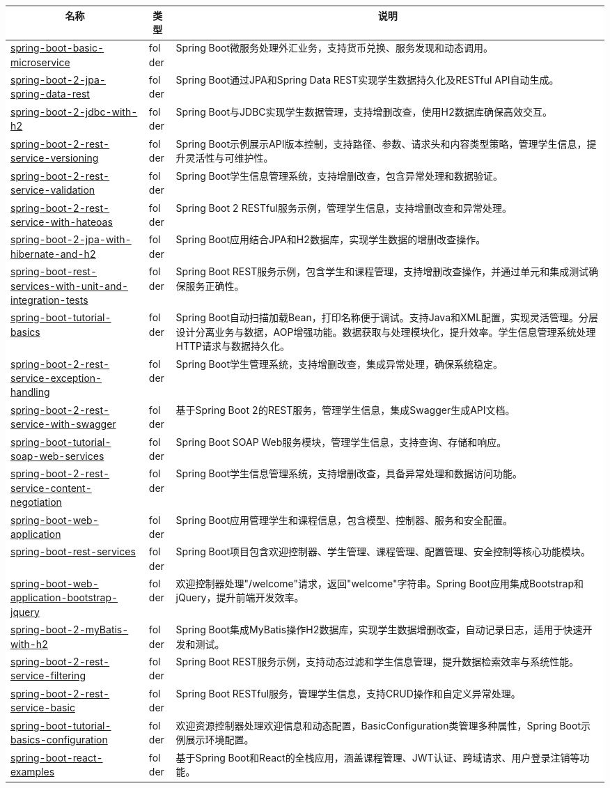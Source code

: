 | 名称   | 类型  | 说明 |
|-------|------|-------------|
| [spring-boot-basic-microservice](spring-boot-basic-microservice/spring-boot-microservice-eureka-naming-server/src/main/java/com/_module.md) | folder | Spring Boot微服务处理外汇业务，支持货币兑换、服务发现和动态调用。 |
| [spring-boot-2-jpa-spring-data-rest](spring-boot-2-jpa-spring-data-rest/src/main/java/com/_module.md) | folder | Spring Boot通过JPA和Spring Data REST实现学生数据持久化及RESTful API自动生成。 |
| [spring-boot-2-jdbc-with-h2](spring-boot-2-jdbc-with-h2/src/main/java/com/_module.md) | folder | Spring Boot与JDBC实现学生数据管理，支持增删改查，使用H2数据库确保高效交互。 |
| [spring-boot-2-rest-service-versioning](spring-boot-2-rest-service-versioning/src/main/java/com/_module.md) | folder | Spring Boot示例展示API版本控制，支持路径、参数、请求头和内容类型策略，管理学生信息，提升灵活性与可维护性。 |
| [spring-boot-2-rest-service-validation](spring-boot-2-rest-service-validation/src/main/java/com/_module.md) | folder | Spring Boot学生信息管理系统，支持增删改查，包含异常处理和数据验证。 |
| [spring-boot-2-rest-service-with-hateoas](spring-boot-2-rest-service-with-hateoas/src/main/java/com/_module.md) | folder | Spring Boot 2 RESTful服务示例，管理学生信息，支持增删改查和异常处理。 |
| [spring-boot-2-jpa-with-hibernate-and-h2](spring-boot-2-jpa-with-hibernate-and-h2/src/main/java/com/_module.md) | folder | Spring Boot应用结合JPA和H2数据库，实现学生数据的增删改查操作。 |
| [spring-boot-rest-services-with-unit-and-integration-tests](spring-boot-rest-services-with-unit-and-integration-tests/src/main/java/com/_module.md) | folder | Spring Boot REST服务示例，包含学生和课程管理，支持增删改查操作，并通过单元和集成测试确保服务正确性。 |
| [spring-boot-tutorial-basics](spring-boot-tutorial-basics/src/main/java/com/_module.md) | folder | Spring Boot自动扫描加载Bean，打印名称便于调试。支持Java和XML配置，实现灵活管理。分层设计分离业务与数据，AOP增强功能。数据获取与处理模块化，提升效率。学生信息管理系统处理HTTP请求与数据持久化。 |
| [spring-boot-2-rest-service-exception-handling](spring-boot-2-rest-service-exception-handling/src/main/java/com/_module.md) | folder | Spring Boot学生管理系统，支持增删改查，集成异常处理，确保系统稳定。 |
| [spring-boot-2-rest-service-with-swagger](spring-boot-2-rest-service-with-swagger/src/main/java/com/_module.md) | folder | 基于Spring Boot 2的REST服务，管理学生信息，集成Swagger生成API文档。 |
| [spring-boot-tutorial-soap-web-services](spring-boot-tutorial-soap-web-services/src/main/java/com/_module.md) | folder | Spring Boot SOAP Web服务模块，管理学生信息，支持查询、存储和响应。 |
| [spring-boot-2-rest-service-content-negotiation](spring-boot-2-rest-service-content-negotiation/src/main/java/com/_module.md) | folder | Spring Boot学生信息管理系统，支持增删改查，具备异常处理和数据访问功能。 |
| [spring-boot-web-application](spring-boot-web-application/src/main/java/com/_module.md) | folder | Spring Boot应用管理学生和课程信息，包含模型、控制器、服务和安全配置。 |
| [spring-boot-rest-services](spring-boot-rest-services/src/main/java/com/_module.md) | folder | Spring Boot项目包含欢迎控制器、学生管理、课程管理、配置管理、安全控制等核心功能模块。 |
| [spring-boot-web-application-bootstrap-jquery](spring-boot-web-application-bootstrap-jquery/src/main/java/com/_module.md) | folder | 欢迎控制器处理"/welcome"请求，返回"welcome"字符串。Spring Boot应用集成Bootstrap和jQuery，提升前端开发效率。 |
| [spring-boot-2-myBatis-with-h2](spring-boot-2-myBatis-with-h2/src/main/java/com/_module.md) | folder | Spring Boot集成MyBatis操作H2数据库，实现学生数据增删改查，自动记录日志，适用于快速开发和测试。 |
| [spring-boot-2-rest-service-filtering](spring-boot-2-rest-service-filtering/src/main/java/com/_module.md) | folder | Spring Boot REST服务示例，支持动态过滤和学生信息管理，提升数据检索效率与系统性能。 |
| [spring-boot-2-rest-service-basic](spring-boot-2-rest-service-basic/src/main/java/com/_module.md) | folder | Spring Boot RESTful服务，管理学生信息，支持CRUD操作和自定义异常处理。 |
| [spring-boot-tutorial-basics-configuration](spring-boot-tutorial-basics-configuration/src/main/java/com/_module.md) | folder | 欢迎资源控制器处理欢迎信息和动态配置，BasicConfiguration类管理多种属性，Spring Boot示例展示环境配置。 |
| [spring-boot-react-examples](spring-boot-react-examples/spring-boot-react-jpa-hibernate-with-h2-full-stack/backend-spring-boot-react-jpa-hibernate-with-h2-full-stack/src/main/java/com/_module.md) | folder | 基于Spring Boot和React的全栈应用，涵盖课程管理、JWT认证、跨域请求、用户登录注销等功能。 |


